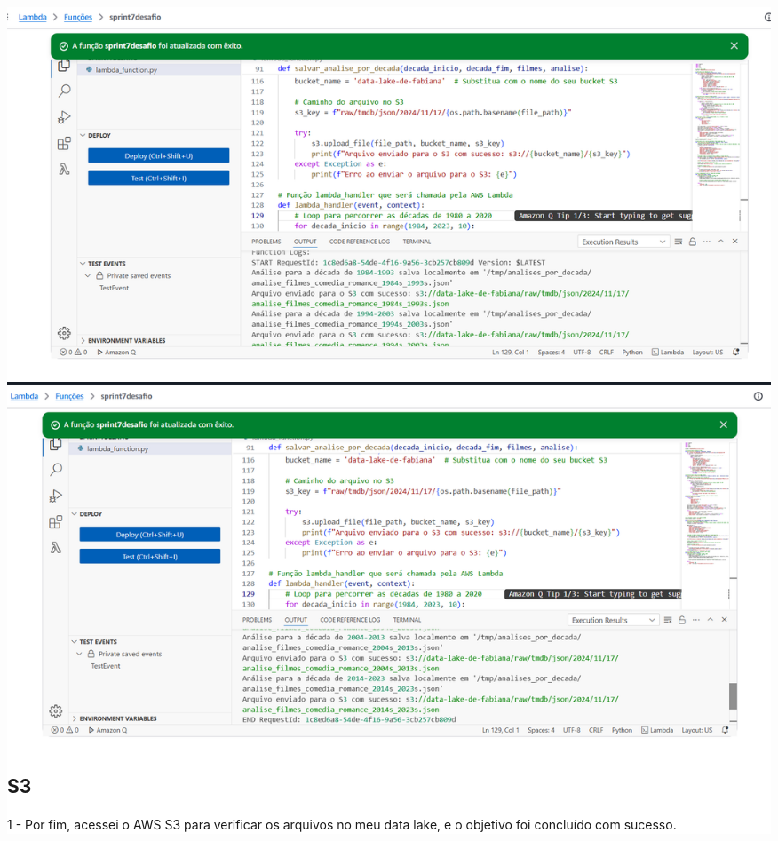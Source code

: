 ![alt text](../evidencias/codigo_exec_1.png)

![alt text](../evidencias/cod_exec_2.png)

## S3 

1 - Por fim, acessei o AWS S3 para verificar os arquivos no meu data lake, e o objetivo foi concluído com sucesso.

